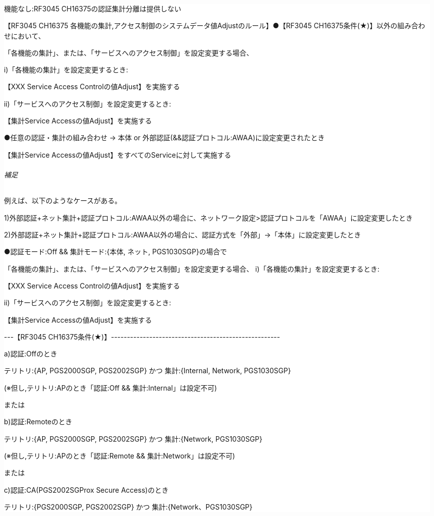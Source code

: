 機能なし:RF3045 CH16375の認証集計分離は提供しない

【RF3045 CH16375
各機能の集計,アクセス制御のシステムデータ値Adjustのルール】●【RF3045
CH16375条件(★)】以外の組み合わせにおいて、

「各機能の集計」、または、「サービスへのアクセス制御」を設定変更する場合、

i)「各機能の集計」を設定変更するとき:

【XXX Service Access Controlの値Adjust】を実施する

ii)「サービスへのアクセス制御」を設定変更するとき:

【集計Service Accessの値Adjust】を実施する

●任意の認証・集計の組み合わせ → 本体 or
外部認証(&&認証プロトコル:AWAA)に設定変更されたとき

【集計Service Accessの値Adjust】をすべてのServiceに対して実施する

###### 補足

例えば、以下のようなケースがある。

1)外部認証+ネット集計+認証プロトコル:AWAA以外の場合に、ネットワーク設定&gt;認証プロトコルを「AWAA」に設定変更したとき

2)外部認証+ネット集計+認証プロトコル:AWAA以外の場合に、認証方式を「外部」→「本体」に設定変更したとき

●認証モード:Off && 集計モード:{本体, ネット, PGS1030SGP}の場合で

「各機能の集計」、または、「サービスへのアクセス制御」を設定変更する場合、
i)「各機能の集計」を設定変更するとき:

【XXX Service Access Controlの値Adjust】を実施する

ii)「サービスへのアクセス制御」を設定変更するとき:

【集計Service Accessの値Adjust】を実施する

---【RF3045
CH16375条件(★)】-----------------------------------------------------

a)認証:Offのとき

テリトリ:{AP, PGS2000SGP, PGS2002SGP} かつ 集計:{Internal, Network,
PGS1030SGP}

(※但し,テリトリ:APのとき「認証:Off && 集計:Internal」は設定不可)

または

b)認証:Remoteのとき

テリトリ:{AP, PGS2000SGP, PGS2002SGP} かつ 集計:{Network, PGS1030SGP}

(※但し,テリトリ:APのとき「認証:Remote && 集計:Network」は設定不可)

または

c)認証:CA(PGS2002SGProx Secure Access)のとき

テリトリ:{PGS2000SGP, PGS2002SGP} かつ 集計:{Network、PGS1030SGP}
